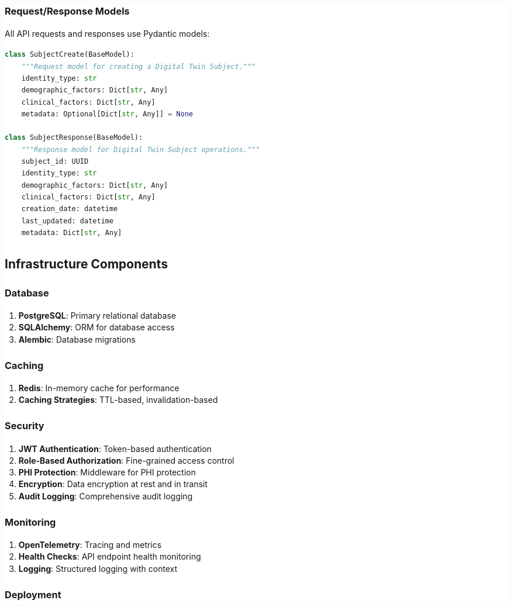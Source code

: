 ### Request/Response Models

All API requests and responses use Pydantic models:

```python
class SubjectCreate(BaseModel):
    """Request model for creating a Digital Twin Subject."""
    identity_type: str
    demographic_factors: Dict[str, Any]
    clinical_factors: Dict[str, Any]
    metadata: Optional[Dict[str, Any]] = None

class SubjectResponse(BaseModel):
    """Response model for Digital Twin Subject operations."""
    subject_id: UUID
    identity_type: str
    demographic_factors: Dict[str, Any]
    clinical_factors: Dict[str, Any]
    creation_date: datetime
    last_updated: datetime
    metadata: Dict[str, Any]
```

## Infrastructure Components

### Database

1. **PostgreSQL**: Primary relational database
2. **SQLAlchemy**: ORM for database access
3. **Alembic**: Database migrations

### Caching

1. **Redis**: In-memory cache for performance
2. **Caching Strategies**: TTL-based, invalidation-based

### Security

1. **JWT Authentication**: Token-based authentication
2. **Role-Based Authorization**: Fine-grained access control
3. **PHI Protection**: Middleware for PHI protection
4. **Encryption**: Data encryption at rest and in transit
5. **Audit Logging**: Comprehensive audit logging

### Monitoring

1. **OpenTelemetry**: Tracing and metrics
2. **Health Checks**: API endpoint health monitoring
3. **Logging**: Structured logging with context

### Deployment
